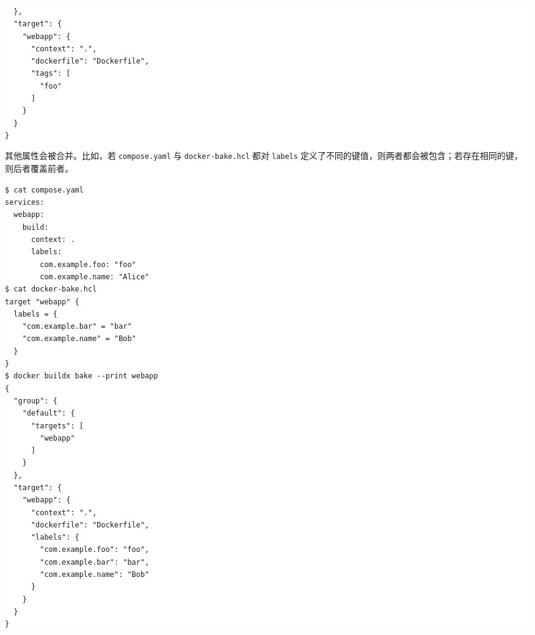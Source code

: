 ```console
  },
  "target": {
    "webapp": {
      "context": ".",
      "dockerfile": "Dockerfile",
      "tags": [
        "foo"
      ]
    }
  }
}
```

其他属性会被合并。比如，若 `compose.yaml` 与 `docker-bake.hcl` 都对 `labels` 定义了不同的键值，则两者都会被包含；若存在相同的键，则后者覆盖前者。

```console
$ cat compose.yaml
services:
  webapp:
    build:
      context: .
      labels: 
        com.example.foo: "foo"
        com.example.name: "Alice"
$ cat docker-bake.hcl
target "webapp" {
  labels = {
    "com.example.bar" = "bar"
    "com.example.name" = "Bob"
  }
}
$ docker buildx bake --print webapp
{
  "group": {
    "default": {
      "targets": [
        "webapp"
      ]
    }
  },
  "target": {
    "webapp": {
      "context": ".",
      "dockerfile": "Dockerfile",
      "labels": {
        "com.example.foo": "foo",
        "com.example.bar": "bar",
        "com.example.name": "Bob"
      }
    }
  }
}
```
